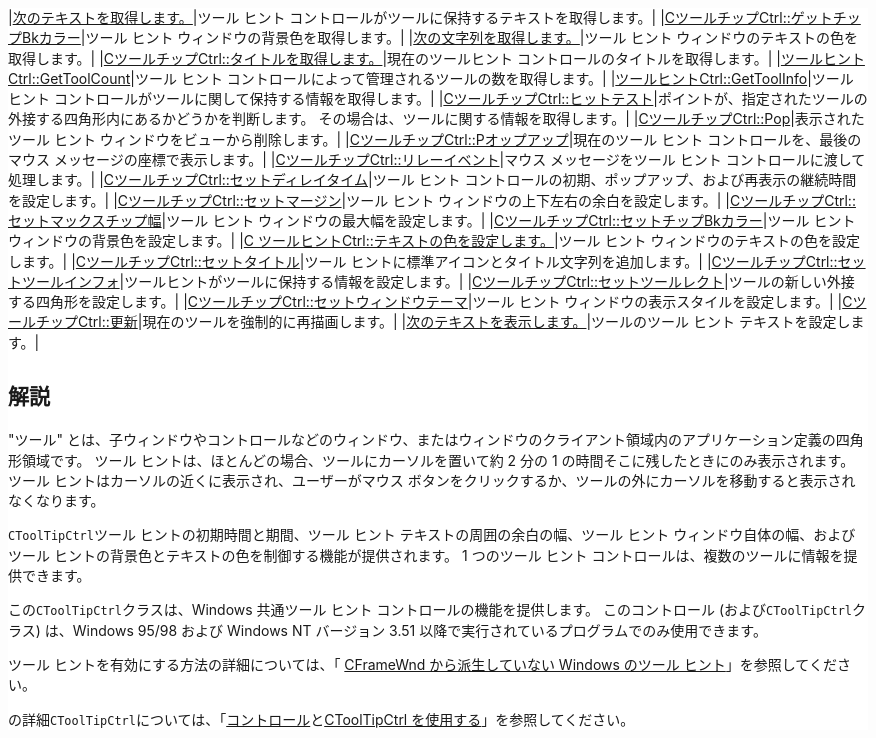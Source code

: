 |[次のテキストを取得します。](#gettext)|ツール ヒント コントロールがツールに保持するテキストを取得します。|
|[CツールチップCtrl::ゲットチップBkカラー](#gettipbkcolor)|ツール ヒント ウィンドウの背景色を取得します。|
|[次の文字列を取得します。](#gettiptextcolor)|ツール ヒント ウィンドウのテキストの色を取得します。|
|[CツールチップCtrl::タイトルを取得します。](#gettitle)|現在のツールヒント コントロールのタイトルを取得します。|
|[ツールヒントCtrl::GetToolCount](#gettoolcount)|ツール ヒント コントロールによって管理されるツールの数を取得します。|
|[ツールヒントCtrl::GetToolInfo](#gettoolinfo)|ツール ヒント コントロールがツールに関して保持する情報を取得します。|
|[CツールチップCtrl::ヒットテスト](#hittest)|ポイントが、指定されたツールの外接する四角形内にあるかどうかを判断します。 その場合は、ツールに関する情報を取得します。|
|[CツールチップCtrl::Pop](#pop)|表示されたツール ヒント ウィンドウをビューから削除します。|
|[CツールチップCtrl::Pオップアップ](#popup)|現在のツール ヒント コントロールを、最後のマウス メッセージの座標で表示します。|
|[CツールチップCtrl::リレーイベント](#relayevent)|マウス メッセージをツール ヒント コントロールに渡して処理します。|
|[CツールチップCtrl::セットディレイタイム](#setdelaytime)|ツール ヒント コントロールの初期、ポップアップ、および再表示の継続時間を設定します。|
|[CツールチップCtrl::セットマージン](#setmargin)|ツール ヒント ウィンドウの上下左右の余白を設定します。|
|[CツールチップCtrl::セットマックスチップ幅](#setmaxtipwidth)|ツール ヒント ウィンドウの最大幅を設定します。|
|[CツールチップCtrl::セットチップBkカラー](#settipbkcolor)|ツール ヒント ウィンドウの背景色を設定します。|
|[C ツールヒントCtrl::テキストの色を設定します。](#settiptextcolor)|ツール ヒント ウィンドウのテキストの色を設定します。|
|[CツールチップCtrl::セットタイトル](#settitle)|ツール ヒントに標準アイコンとタイトル文字列を追加します。|
|[CツールチップCtrl::セットツールインフォ](#settoolinfo)|ツールヒントがツールに保持する情報を設定します。|
|[CツールチップCtrl::セットツールレクト](#settoolrect)|ツールの新しい外接する四角形を設定します。|
|[CツールチップCtrl::セットウィンドウテーマ](#setwindowtheme)|ツール ヒント ウィンドウの表示スタイルを設定します。|
|[CツールチップCtrl::更新](#update)|現在のツールを強制的に再描画します。|
|[次のテキストを表示します。](#updatetiptext)|ツールのツール ヒント テキストを設定します。|

## <a name="remarks"></a>解説

"ツール" とは、子ウィンドウやコントロールなどのウィンドウ、またはウィンドウのクライアント領域内のアプリケーション定義の四角形領域です。 ツール ヒントは、ほとんどの場合、ツールにカーソルを置いて約 2 分の 1 の時間そこに残したときにのみ表示されます。 ツール ヒントはカーソルの近くに表示され、ユーザーがマウス ボタンをクリックするか、ツールの外にカーソルを移動すると表示されなくなります。

`CToolTipCtrl`ツール ヒントの初期時間と期間、ツール ヒント テキストの周囲の余白の幅、ツール ヒント ウィンドウ自体の幅、およびツール ヒントの背景色とテキストの色を制御する機能が提供されます。 1 つのツール ヒント コントロールは、複数のツールに情報を提供できます。

この`CToolTipCtrl`クラスは、Windows 共通ツール ヒント コントロールの機能を提供します。 このコントロール (および`CToolTipCtrl`クラス) は、Windows 95/98 および Windows NT バージョン 3.51 以降で実行されているプログラムでのみ使用できます。

ツール ヒントを有効にする方法の詳細については、「 [CFrameWnd から派生していない Windows のツール ヒント](../../mfc/tool-tips-in-windows-not-derived-from-cframewnd.md)」を参照してください。

の詳細`CToolTipCtrl`については、「[コントロール](../../mfc/controls-mfc.md)と[CToolTipCtrl を使用する](../../mfc/using-ctooltipctrl.md)」を参照してください。
